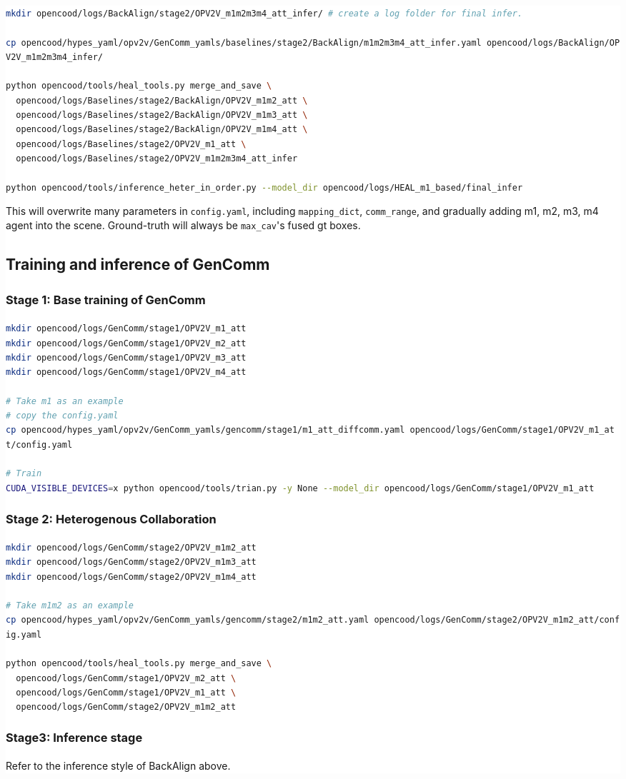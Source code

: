 ```bash
mkdir opencood/logs/BackAlign/stage2/OPV2V_m1m2m3m4_att_infer/ # create a log folder for final infer.

cp opencood/hypes_yaml/opv2v/GenComm_yamls/baselines/stage2/BackAlign/m1m2m3m4_att_infer.yaml opencood/logs/BackAlign/OPV2V_m1m2m3m4_infer/

python opencood/tools/heal_tools.py merge_and_save \
  opencood/logs/Baselines/stage2/BackAlign/OPV2V_m1m2_att \
  opencood/logs/Baselines/stage2/BackAlign/OPV2V_m1m3_att \
  opencood/logs/Baselines/stage2/BackAlign/OPV2V_m1m4_att \
  opencood/logs/Baselines/stage2/OPV2V_m1_att \
  opencood/logs/Baselines/stage2/OPV2V_m1m2m3m4_att_infer

python opencood/tools/inference_heter_in_order.py --model_dir opencood/logs/HEAL_m1_based/final_infer 
```

This will overwrite many parameters in `config.yaml`, including `mapping_dict`, `comm_range`, and gradually adding m1, m2, m3, m4 agent into the scene. Ground-truth will always be `max_cav`'s fused gt boxes.

## Training and inference of GenComm
### Stage 1: Base training of GenComm
```bash
mkdir opencood/logs/GenComm/stage1/OPV2V_m1_att
mkdir opencood/logs/GenComm/stage1/OPV2V_m2_att
mkdir opencood/logs/GenComm/stage1/OPV2V_m3_att
mkdir opencood/logs/GenComm/stage1/OPV2V_m4_att

# Take m1 as an example
# copy the config.yaml
cp opencood/hypes_yaml/opv2v/GenComm_yamls/gencomm/stage1/m1_att_diffcomm.yaml opencood/logs/GenComm/stage1/OPV2V_m1_att/config.yaml

# Train
CUDA_VISIBLE_DEVICES=x python opencood/tools/trian.py -y None --model_dir opencood/logs/GenComm/stage1/OPV2V_m1_att
```


### Stage 2: Heterogenous Collaboration
```bash
mkdir opencood/logs/GenComm/stage2/OPV2V_m1m2_att
mkdir opencood/logs/GenComm/stage2/OPV2V_m1m3_att
mkdir opencood/logs/GenComm/stage2/OPV2V_m1m4_att

# Take m1m2 as an example
cp opencood/hypes_yaml/opv2v/GenComm_yamls/gencomm/stage2/m1m2_att.yaml opencood/logs/GenComm/stage2/OPV2V_m1m2_att/config.yaml

python opencood/tools/heal_tools.py merge_and_save \
  opencood/logs/GenComm/stage1/OPV2V_m2_att \
  opencood/logs/GenComm/stage1/OPV2V_m1_att \
  opencood/logs/GenComm/stage2/OPV2V_m1m2_att
```
### Stage3: Inference stage
Refer to the inference style of BackAlign above.
